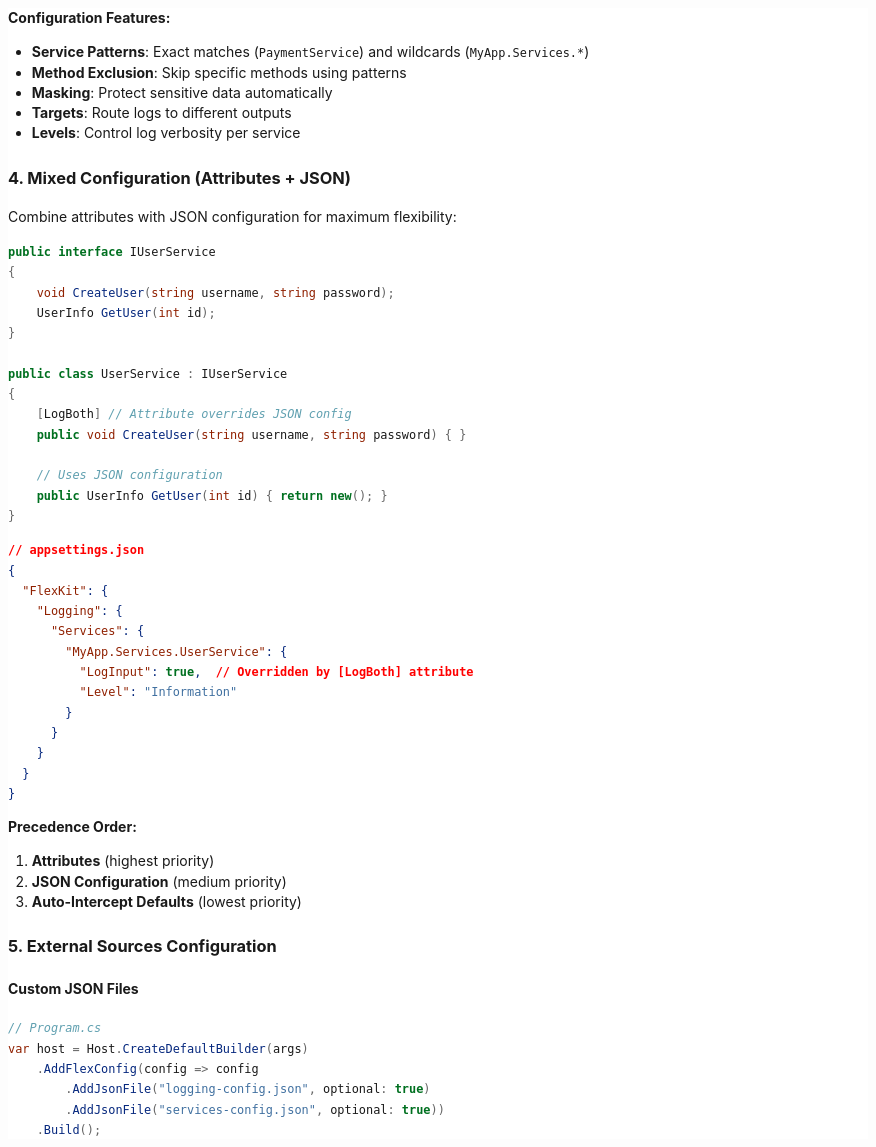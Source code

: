**Configuration Features:**
- **Service Patterns**: Exact matches (`PaymentService`) and wildcards (`MyApp.Services.*`)
- **Method Exclusion**: Skip specific methods using patterns
- **Masking**: Protect sensitive data automatically
- **Targets**: Route logs to different outputs
- **Levels**: Control log verbosity per service

### 4. Mixed Configuration (Attributes + JSON)

Combine attributes with JSON configuration for maximum flexibility:

```csharp
public interface IUserService
{
    void CreateUser(string username, string password);
    UserInfo GetUser(int id);
}

public class UserService : IUserService
{
    [LogBoth] // Attribute overrides JSON config
    public void CreateUser(string username, string password) { }

    // Uses JSON configuration
    public UserInfo GetUser(int id) { return new(); }
}
```

```json
// appsettings.json
{
  "FlexKit": {
    "Logging": {
      "Services": {
        "MyApp.Services.UserService": {
          "LogInput": true,  // Overridden by [LogBoth] attribute
          "Level": "Information"
        }
      }
    }
  }
}
```

**Precedence Order:**
1. **Attributes** (highest priority)
2. **JSON Configuration** (medium priority)
3. **Auto-Intercept Defaults** (lowest priority)

### 5. External Sources Configuration

#### Custom JSON Files
```csharp
// Program.cs
var host = Host.CreateDefaultBuilder(args)
    .AddFlexConfig(config => config
        .AddJsonFile("logging-config.json", optional: true)
        .AddJsonFile("services-config.json", optional: true))
    .Build();
```
